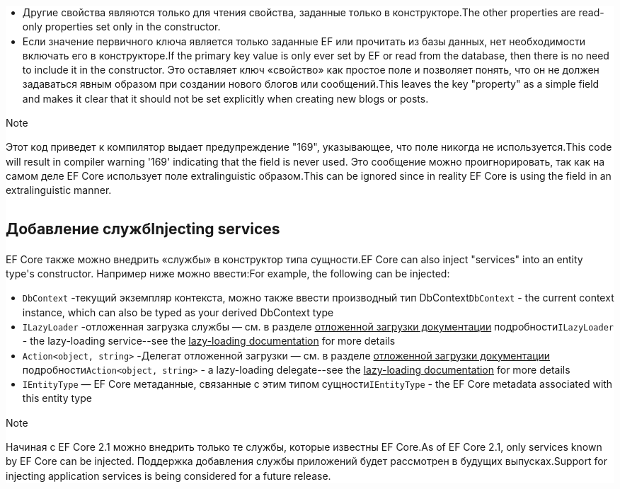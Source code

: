 * <span data-ttu-id="d1f09-135">Другие свойства являются только для чтения свойства, заданные только в конструкторе.</span><span class="sxs-lookup"><span data-stu-id="d1f09-135">The other properties are read-only properties set only in the constructor.</span></span>
* <span data-ttu-id="d1f09-136">Если значение первичного ключа является только заданные EF или прочитать из базы данных, нет необходимости включать его в конструкторе.</span><span class="sxs-lookup"><span data-stu-id="d1f09-136">If the primary key value is only ever set by EF or read from the database, then there is no need to include it in the constructor.</span></span> <span data-ttu-id="d1f09-137">Это оставляет ключ «свойство» как простое поле и позволяет понять, что он не должен задаваться явным образом при создании нового блогов или сообщений.</span><span class="sxs-lookup"><span data-stu-id="d1f09-137">This leaves the key "property" as a simple field and makes it clear that it should not be set explicitly when creating new blogs or posts.</span></span>

> [!NOTE]  
> <span data-ttu-id="d1f09-138">Этот код приведет к компилятор выдает предупреждение "169", указывающее, что поле никогда не используется.</span><span class="sxs-lookup"><span data-stu-id="d1f09-138">This code will result in compiler warning '169' indicating that the field is never used.</span></span> <span data-ttu-id="d1f09-139">Это сообщение можно проигнорировать, так как на самом деле EF Core использует поле extralinguistic образом.</span><span class="sxs-lookup"><span data-stu-id="d1f09-139">This can be ignored since in reality EF Core is using the field in an extralinguistic manner.</span></span>

## <a name="injecting-services"></a><span data-ttu-id="d1f09-140">Добавление служб</span><span class="sxs-lookup"><span data-stu-id="d1f09-140">Injecting services</span></span>

<span data-ttu-id="d1f09-141">EF Core также можно внедрить «службы» в конструктор типа сущности.</span><span class="sxs-lookup"><span data-stu-id="d1f09-141">EF Core can also inject "services" into an entity type's constructor.</span></span> <span data-ttu-id="d1f09-142">Например ниже можно ввести:</span><span class="sxs-lookup"><span data-stu-id="d1f09-142">For example, the following can be injected:</span></span>
* <span data-ttu-id="d1f09-143">`DbContext` -текущий экземпляр контекста, можно также ввести производный тип DbContext</span><span class="sxs-lookup"><span data-stu-id="d1f09-143">`DbContext` - the current context instance, which can also be typed as your derived DbContext type</span></span>
* <span data-ttu-id="d1f09-144">`ILazyLoader` -отложенная загрузка службы — см. в разделе [отложенной загрузки документации](../querying/related-data.md) подробности</span><span class="sxs-lookup"><span data-stu-id="d1f09-144">`ILazyLoader` - the lazy-loading service--see the [lazy-loading documentation](../querying/related-data.md) for more details</span></span>
* <span data-ttu-id="d1f09-145">`Action<object, string>` -Делегат отложенной загрузки — см. в разделе [отложенной загрузки документации](../querying/related-data.md) подробности</span><span class="sxs-lookup"><span data-stu-id="d1f09-145">`Action<object, string>` - a lazy-loading delegate--see the [lazy-loading documentation](../querying/related-data.md) for more details</span></span>
* <span data-ttu-id="d1f09-146">`IEntityType` — EF Core метаданные, связанные с этим типом сущности</span><span class="sxs-lookup"><span data-stu-id="d1f09-146">`IEntityType` - the EF Core metadata associated with this entity type</span></span>

> [!NOTE]  
> <span data-ttu-id="d1f09-147">Начиная с EF Core 2.1 можно внедрить только те службы, которые известны EF Core.</span><span class="sxs-lookup"><span data-stu-id="d1f09-147">As of EF Core 2.1, only services known by EF Core can be injected.</span></span> <span data-ttu-id="d1f09-148">Поддержка добавления службы приложений будет рассмотрен в будущих выпусках.</span><span class="sxs-lookup"><span data-stu-id="d1f09-148">Support for injecting application services is being considered for a future release.</span></span>
